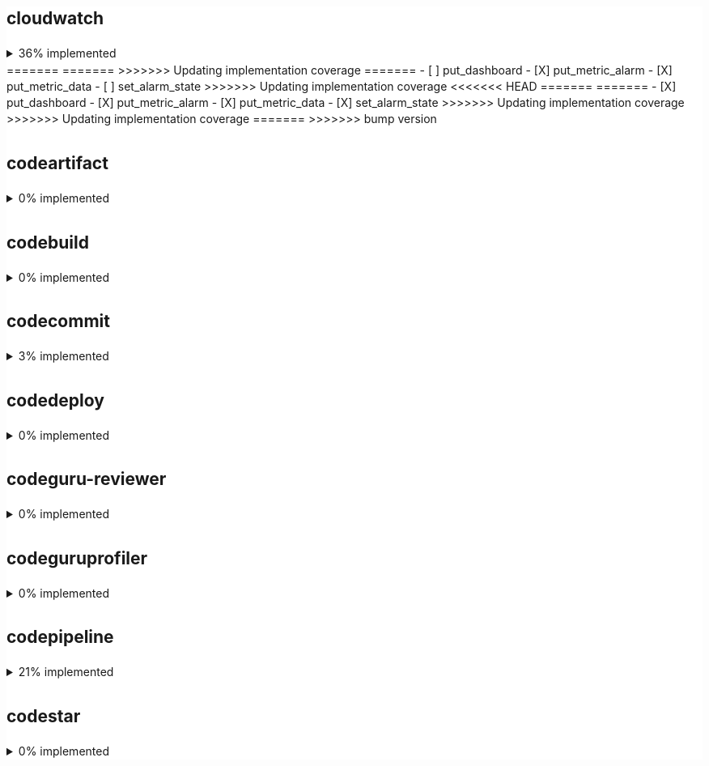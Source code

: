 ## cloudwatch
<details><summary>36% implemented</summary></details>
=======
=======
>>>>>>> Updating implementation coverage
=======
- [ ] put_dashboard
- [X] put_metric_alarm
- [X] put_metric_data
- [ ] set_alarm_state
>>>>>>> Updating implementation coverage
<<<<<<< HEAD
=======
=======
- [X] put_dashboard
- [X] put_metric_alarm
- [X] put_metric_data
- [X] set_alarm_state
>>>>>>> Updating implementation coverage
>>>>>>> Updating implementation coverage
=======
</details>
>>>>>>> bump version

## codeartifact
<details><summary>0% implemented</summary></details>

## codebuild
<details><summary>0% implemented</summary></details>

## codecommit
<details><summary>3% implemented</summary></details>

## codedeploy
<details><summary>0% implemented</summary></details>

## codeguru-reviewer
<details><summary>0% implemented</summary></details>

## codeguruprofiler
<details><summary>0% implemented</summary></details>

## codepipeline
<details><summary>21% implemented</summary></details>

## codestar
<details><summary>0% implemented</summary></details>
